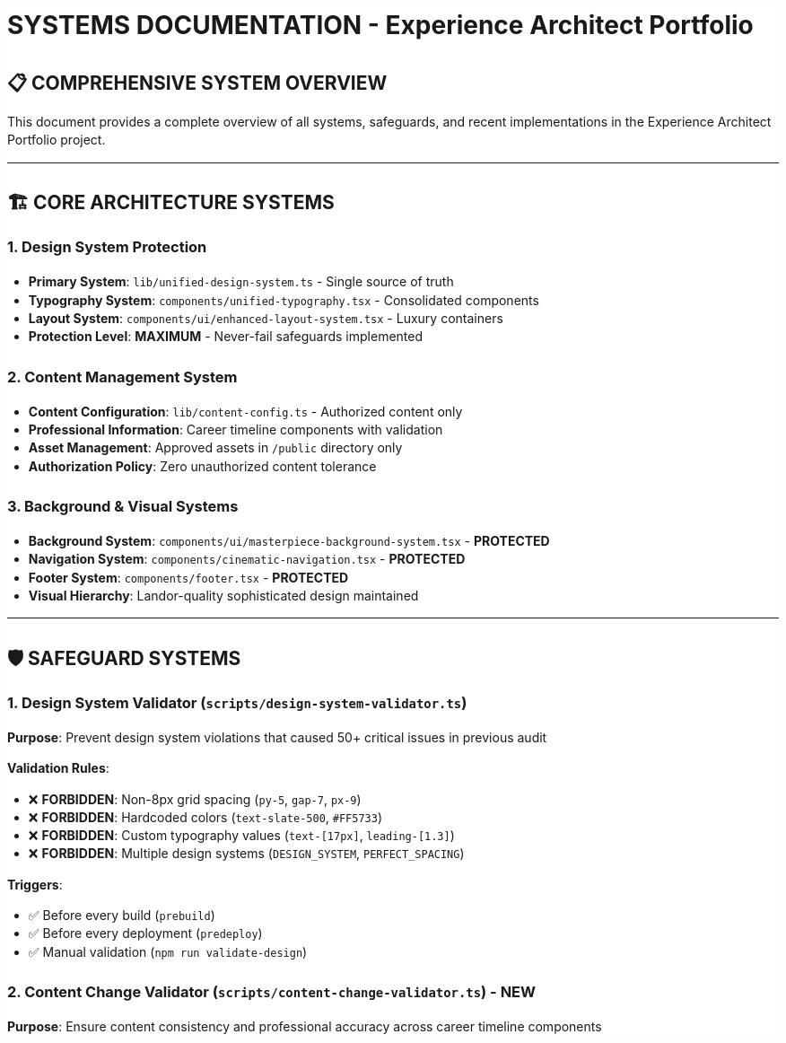 # SYSTEMS DOCUMENTATION - Experience Architect Portfolio

## 📋 **COMPREHENSIVE SYSTEM OVERVIEW**

This document provides a complete overview of all systems, safeguards, and recent implementations in the Experience Architect Portfolio project.

---

## 🏗️ **CORE ARCHITECTURE SYSTEMS**

### **1. Design System Protection**
- **Primary System**: `lib/unified-design-system.ts` - Single source of truth
- **Typography System**: `components/unified-typography.tsx` - Consolidated components
- **Layout System**: `components/ui/enhanced-layout-system.tsx` - Luxury containers
- **Protection Level**: **MAXIMUM** - Never-fail safeguards implemented

### **2. Content Management System**
- **Content Configuration**: `lib/content-config.ts` - Authorized content only
- **Professional Information**: Career timeline components with validation
- **Asset Management**: Approved assets in `/public` directory only
- **Authorization Policy**: Zero unauthorized content tolerance

### **3. Background & Visual Systems**
- **Background System**: `components/ui/masterpiece-background-system.tsx` - **PROTECTED**
- **Navigation System**: `components/cinematic-navigation.tsx` - **PROTECTED**
- **Footer System**: `components/footer.tsx` - **PROTECTED**
- **Visual Hierarchy**: Landor-quality sophisticated design maintained

---

## 🛡️ **SAFEGUARD SYSTEMS**

### **1. Design System Validator** (`scripts/design-system-validator.ts`)
**Purpose**: Prevent design system violations that caused 50+ critical issues in previous audit

**Validation Rules**:
- ❌ **FORBIDDEN**: Non-8px grid spacing (`py-5`, `gap-7`, `px-9`)
- ❌ **FORBIDDEN**: Hardcoded colors (`text-slate-500`, `#FF5733`)
- ❌ **FORBIDDEN**: Custom typography values (`text-[17px]`, `leading-[1.3]`)
- ❌ **FORBIDDEN**: Multiple design systems (`DESIGN_SYSTEM`, `PERFECT_SPACING`)

**Triggers**:
- ✅ Before every build (`prebuild`)
- ✅ Before every deployment (`predeploy`)
- ✅ Manual validation (`npm run validate-design`)

### **2. Content Change Validator** (`scripts/content-change-validator.ts`) - **NEW**
**Purpose**: Ensure content consistency and professional accuracy across career timeline components
